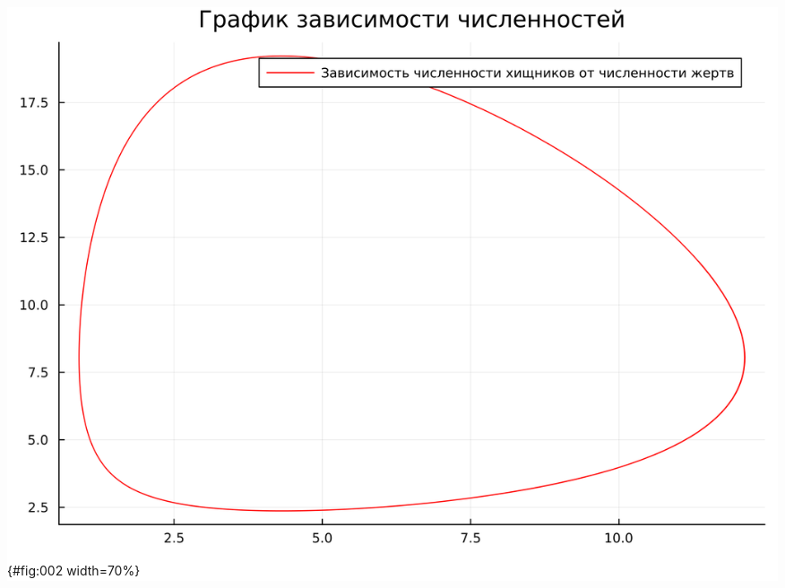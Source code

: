![График зависимости численности хищников от численности жертв (Julia)](image/first_php.png){#fig:002 width=70%}
